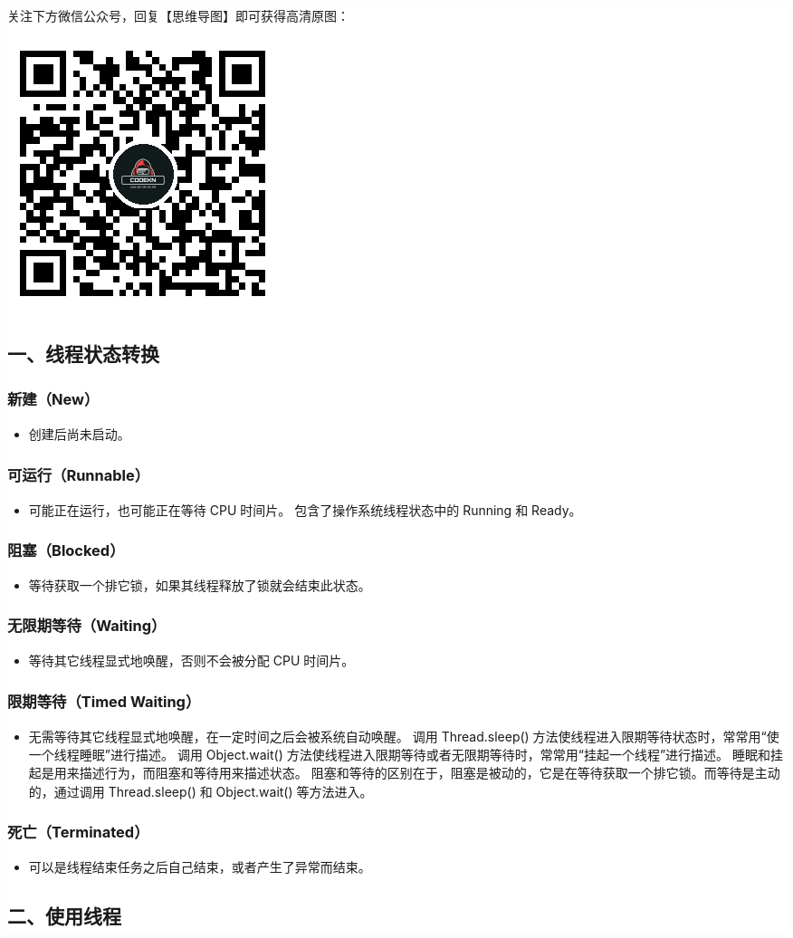关注下方微信公众号，回复【思维导图】即可获得高清原图：

![公众号二维码](../公众号二维码.png)

## 一、线程状态转换

### 新建（New）

- 创建后尚未启动。

### 可运行（Runnable）

- 可能正在运行，也可能正在等待 CPU 时间片。
包含了操作系统线程状态中的 Running 和 Ready。

### 阻塞（Blocked）

- 等待获取一个排它锁，如果其线程释放了锁就会结束此状态。

### 无限期等待（Waiting）

- 等待其它线程显式地唤醒，否则不会被分配 CPU 时间片。

### 限期等待（Timed Waiting）

- 无需等待其它线程显式地唤醒，在一定时间之后会被系统自动唤醒。
调用 Thread.sleep() 方法使线程进入限期等待状态时，常常用“使一个线程睡眠”进行描述。
调用 Object.wait() 方法使线程进入限期等待或者无限期等待时，常常用“挂起一个线程”进行描述。
睡眠和挂起是用来描述行为，而阻塞和等待用来描述状态。
阻塞和等待的区别在于，阻塞是被动的，它是在等待获取一个排它锁。而等待是主动的，通过调用 Thread.sleep() 和 Object.wait() 等方法进入。

### 死亡（Terminated）

- 可以是线程结束任务之后自己结束，或者产生了异常而结束。

## 二、使用线程
